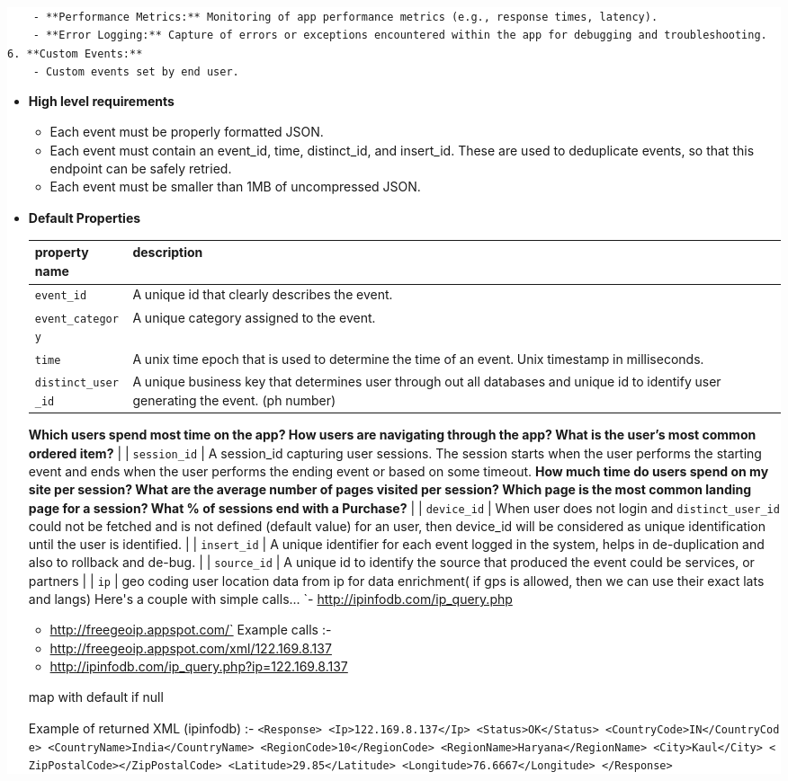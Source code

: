         - **Performance Metrics:** Monitoring of app performance metrics (e.g., response times, latency).
        - **Error Logging:** Capture of errors or exceptions encountered within the app for debugging and troubleshooting.
    6. **Custom Events:**
        - Custom events set by end user.
    
- **High level requirements**
    - Each event must be properly formatted JSON.
    - Each event must contain an event_id, time, distinct_id, and insert_id. These are used to deduplicate events, so that this endpoint can be safely retried.
    - Each event must be smaller than 1MB of uncompressed JSON.
- **Default Properties**
    
    
    | property name | description |
    | --- | --- |
    | `event_id` | A unique id that clearly describes the event. |
    | `event_category` | A unique category assigned to the event. |
    | `time` | A unix time epoch that is used to determine the time of an event. Unix timestamp in milliseconds. |
    | `distinct_user_id` | A unique business key that determines user through out all databases and unique id to identify user generating the event. (ph number)
    **Which users spend most time on the app?
    How users are navigating through the app?
    What is the user’s most common ordered item?** |
    | `session_id` | A session_id capturing user sessions. The session starts when the user performs the starting event and ends when the user performs the ending event or based on some timeout.
    **How much time do users spend on my site per session?
    What are the average number of pages visited per session?
    Which page is the most common landing page for a session?
    What % of sessions end with a Purchase?** |
    | `device_id` | When user does not login and `distinct_user_id` could not be fetched and is not defined (default value) for an user, then device_id will be considered as unique identification until the user is identified. |
    | `insert_id` | A unique identifier for each event logged in the system, helps in de-duplication and also to rollback and de-bug. |
    | `source_id` | A unique id to identify the source that produced the event could be services, or partners |
    | `ip`  | geo coding user location data from ip for data enrichment( if gps is allowed, then we can use their exact lats and langs)
    Here's a couple with simple calls...
    `- http://ipinfodb.com/ip_query.php
    - http://freegeoip.appspot.com/`
    Example calls :-
    - http://freegeoip.appspot.com/xml/122.169.8.137
    - http://ipinfodb.com/ip_query.php?ip=122.169.8.137
    
    map with default if null
    
    Example of returned XML (ipinfodb) :-
    `<Response>
    <Ip>122.169.8.137</Ip>
    <Status>OK</Status>
    <CountryCode>IN</CountryCode>
    <CountryName>India</CountryName>
    <RegionCode>10</RegionCode>
    <RegionName>Haryana</RegionName>
    <City>Kaul</City>
    <ZipPostalCode></ZipPostalCode>
    <Latitude>29.85</Latitude>
    <Longitude>76.6667</Longitude>
    </Response>`
    